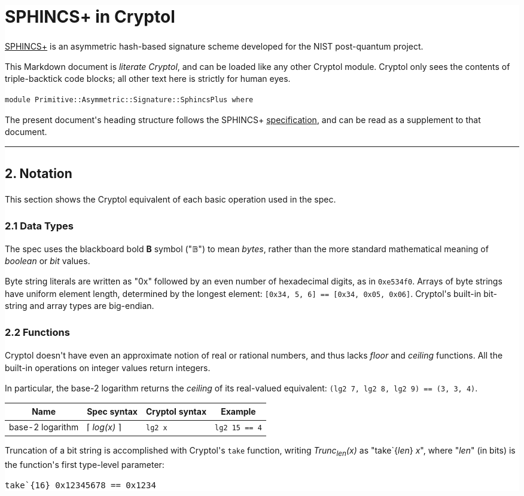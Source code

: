 # SPHINCS+ in Cryptol

[SPHINCS+](https://sphincs.org) is an asymmetric hash-based signature scheme developed for the NIST post-quantum project.

This Markdown document is *literate Cryptol*,
and can be loaded like any other Cryptol module.
Cryptol only sees the contents of triple-backtick code blocks;
all other text here is strictly for human eyes.

```
module Primitive::Asymmetric::Signature::SphincsPlus where
```

The present document's heading structure follows the SPHINCS+ [specification](https://sphincs.org/data/sphincs+-specification.pdf),
and can be read as a supplement to that document.

---

## 2. Notation

This section shows the Cryptol equivalent of each basic operation used in the spec.

### 2.1 Data Types

The spec uses the blackboard bold **B** symbol ("𝔹") to mean *bytes*,
rather than the more standard mathematical meaning of *boolean* or *bit* values.

Byte string literals are written as "0x" followed by
an even number of hexadecimal digits, as in `0xe534f0`.
Arrays of byte strings have uniform element length,
determined by the longest element:
`[0x34, 5, 6] == [0x34, 0x05, 0x06]`.
Cryptol's built-in bit-string and array types are big-endian.

### 2.2 Functions

Cryptol doesn't have even an approximate notion of real or rational numbers,
and thus lacks *floor* and *ceiling* functions.
All the built-in operations on integer values return integers.

In particular, the base-2 logarithm returns the *ceiling* of its real-valued equivalent:
`(lg2 7, lg2 8, lg2 9) == (3, 3, 4)`.

| **Name** | **Spec syntax** | **Cryptol syntax** | **Example** |
| -------- | --------------- | ------------------ | ----------- |
| base-2 logarithm | ⌈ *log(x)* ⌉ | `lg2 x`     | `lg2 15 == 4` |

Truncation of a bit string is accomplished with Cryptol's `take` function,
writing *Trunc<sub>len</sub>(x)* as "take\`{*len*} *x*",
where "*len*" (in bits) is the function's first type-level parameter:
<pre>take`{16} 0x12345678 == 0x1234</pre>
